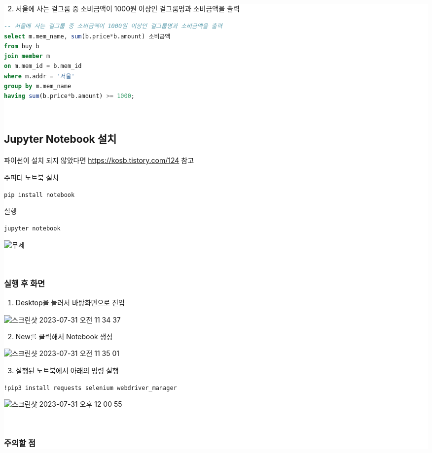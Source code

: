 2. 서울에 사는 걸그룹 중 소비금액이 1000원 이상인 걸그룹명과 소비금액을 출력

```sql
-- 서울에 사는 걸그룹 중 소비금액이 1000원 이상인 걸그룹명과 소비금액을 출력
select m.mem_name, sum(b.price*b.amount) 소비금액
from buy b
join member m
on m.mem_id = b.mem_id
where m.addr = '서울'
group by m.mem_name
having sum(b.price*b.amount) >= 1000;
```

<br>

## Jupyter Notebook 설치

파이썬이 설치 되지 않았다면 https://kosb.tistory.com/124 참고

주피터 노트북 설치

```
pip install notebook
```

실행

```
jupyter notebook
```

![무제](https://github.com/kimbap918/TIL/assets/75712723/90c10c08-fb39-4449-a7c9-702d356f802d)

<br>

### 실행 후 화면

1. Desktop을 눌러서 바탕화면으로 진입

![스크린샷 2023-07-31 오전 11 34 37](https://github.com/kimbap918/TIL/assets/75712723/260e2cd3-7523-4c50-858c-5c890512cf7d)

2. New를 클릭해서 Notebook 생성

![스크린샷 2023-07-31 오전 11 35 01](https://github.com/kimbap918/TIL/assets/75712723/81968ef3-8d83-4183-a5bb-ab2abc9c287d)

3. 실행된 노트북에서 아래의 명령 실행

```
!pip3 install requests selenium webdriver_manager
```

![스크린샷 2023-07-31 오후 12 00 55](https://github.com/kimbap918/TIL/assets/75712723/cc5215bc-1078-4b29-9555-7003e605221c)

<br>

### 주의할 점

